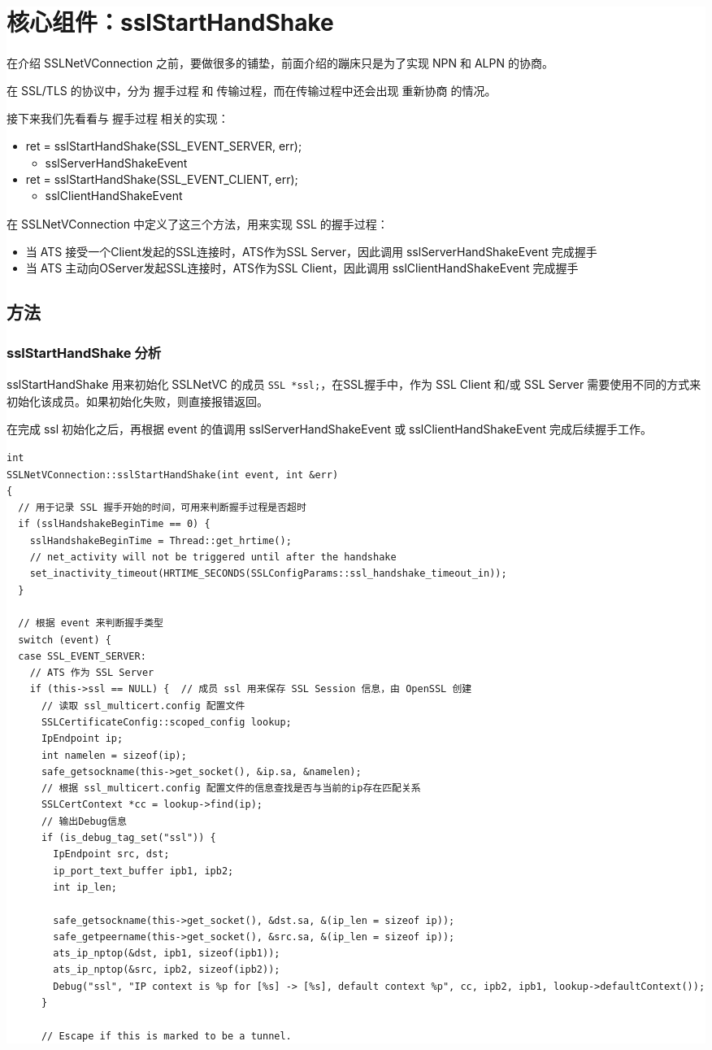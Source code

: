 # 核心组件：sslStartHandShake

在介绍 SSLNetVConnection 之前，要做很多的铺垫，前面介绍的蹦床只是为了实现 NPN 和 ALPN 的协商。

在 SSL/TLS 的协议中，分为 握手过程 和 传输过程，而在传输过程中还会出现 重新协商 的情况。

接下来我们先看看与 握手过程 相关的实现：

  - ret = sslStartHandShake(SSL_EVENT_SERVER, err);
    - sslServerHandShakeEvent
  - ret = sslStartHandShake(SSL_EVENT_CLIENT, err);
    - sslClientHandShakeEvent

在 SSLNetVConnection 中定义了这三个方法，用来实现 SSL 的握手过程：

  - 当 ATS 接受一个Client发起的SSL连接时，ATS作为SSL Server，因此调用 sslServerHandShakeEvent 完成握手
  - 当 ATS 主动向OServer发起SSL连接时，ATS作为SSL Client，因此调用 sslClientHandShakeEvent 完成握手

## 方法

### sslStartHandShake 分析

sslStartHandShake 用来初始化 SSLNetVC 的成员 ```SSL *ssl;```，在SSL握手中，作为 SSL Client 和/或 SSL Server 需要使用不同的方式来初始化该成员。如果初始化失败，则直接报错返回。

在完成 ssl 初始化之后，再根据 event 的值调用 sslServerHandShakeEvent 或 sslClientHandShakeEvent 完成后续握手工作。

```
int
SSLNetVConnection::sslStartHandShake(int event, int &err)
{
  // 用于记录 SSL 握手开始的时间，可用来判断握手过程是否超时
  if (sslHandshakeBeginTime == 0) {
    sslHandshakeBeginTime = Thread::get_hrtime();
    // net_activity will not be triggered until after the handshake
    set_inactivity_timeout(HRTIME_SECONDS(SSLConfigParams::ssl_handshake_timeout_in));
  }
  
  // 根据 event 来判断握手类型
  switch (event) {
  case SSL_EVENT_SERVER:
    // ATS 作为 SSL Server
    if (this->ssl == NULL) {  // 成员 ssl 用来保存 SSL Session 信息，由 OpenSSL 创建
      // 读取 ssl_multicert.config 配置文件
      SSLCertificateConfig::scoped_config lookup;
      IpEndpoint ip;
      int namelen = sizeof(ip);
      safe_getsockname(this->get_socket(), &ip.sa, &namelen);
      // 根据 ssl_multicert.config 配置文件的信息查找是否与当前的ip存在匹配关系
      SSLCertContext *cc = lookup->find(ip);
      // 输出Debug信息
      if (is_debug_tag_set("ssl")) {
        IpEndpoint src, dst;
        ip_port_text_buffer ipb1, ipb2;
        int ip_len;

        safe_getsockname(this->get_socket(), &dst.sa, &(ip_len = sizeof ip));
        safe_getpeername(this->get_socket(), &src.sa, &(ip_len = sizeof ip));
        ats_ip_nptop(&dst, ipb1, sizeof(ipb1));
        ats_ip_nptop(&src, ipb2, sizeof(ipb2));
        Debug("ssl", "IP context is %p for [%s] -> [%s], default context %p", cc, ipb2, ipb1, lookup->defaultContext());
      }

      // Escape if this is marked to be a tunnel.
```